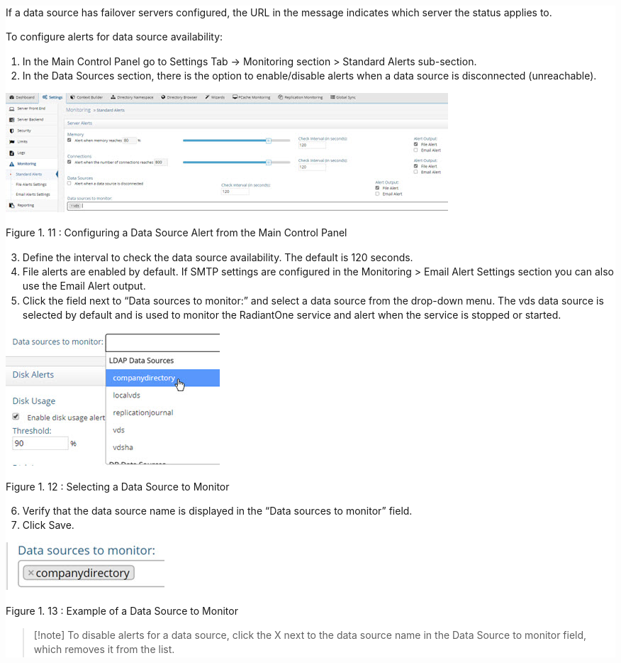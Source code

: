 If a data source has failover servers configured, the URL in the message indicates which server the status applies to.

To configure alerts for data source availability:

1. In the Main Control Panel go to Settings Tab -> Monitoring section > Standard Alerts sub-section.
2. In the Data Sources section, there is the option to enable/disable alerts when a data source is disconnected (unreachable).

![An image showing configurating a data source](Media/Image1.11.jpg)

Figure 1. 11 : Configuring a Data Source Alert from the Main Control Panel

3. Define the interval to check the data source availability. The default is 120 seconds.
4. File alerts are enabled by default. If SMTP settings are configured in the Monitoring > Email Alert Settings section you can also use the Email Alert output.
5. Click the field next to “Data sources to monitor:” and select a data source from the drop-down menu. The vds data source is selected by default and is used to monitor the RadiantOne service and alert when the service is stopped or started.

![An image showing selecting a data source to monitor ](Media/Image1.12.jpg)

Figure 1. 12 : Selecting a Data Source to Monitor

6. Verify that the data source name is displayed in the “Data sources to monitor” field.
7. Click Save.

![An image showing a data source to monitor](Media/Image1.13.jpg)

Figure 1. 13 : Example of a Data Source to Monitor

>[!note] To disable alerts for a data source, click the X next to the data source
name in the Data Source to monitor field, which removes it from the list.
